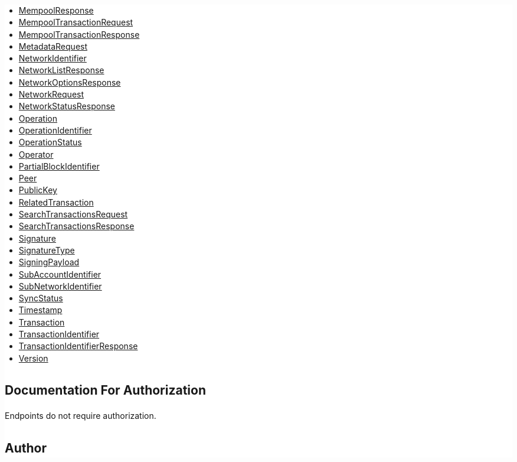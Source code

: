  - [MempoolResponse](docs/MempoolResponse.md)
 - [MempoolTransactionRequest](docs/MempoolTransactionRequest.md)
 - [MempoolTransactionResponse](docs/MempoolTransactionResponse.md)
 - [MetadataRequest](docs/MetadataRequest.md)
 - [NetworkIdentifier](docs/NetworkIdentifier.md)
 - [NetworkListResponse](docs/NetworkListResponse.md)
 - [NetworkOptionsResponse](docs/NetworkOptionsResponse.md)
 - [NetworkRequest](docs/NetworkRequest.md)
 - [NetworkStatusResponse](docs/NetworkStatusResponse.md)
 - [Operation](docs/Operation.md)
 - [OperationIdentifier](docs/OperationIdentifier.md)
 - [OperationStatus](docs/OperationStatus.md)
 - [Operator](docs/Operator.md)
 - [PartialBlockIdentifier](docs/PartialBlockIdentifier.md)
 - [Peer](docs/Peer.md)
 - [PublicKey](docs/PublicKey.md)
 - [RelatedTransaction](docs/RelatedTransaction.md)
 - [SearchTransactionsRequest](docs/SearchTransactionsRequest.md)
 - [SearchTransactionsResponse](docs/SearchTransactionsResponse.md)
 - [Signature](docs/Signature.md)
 - [SignatureType](docs/SignatureType.md)
 - [SigningPayload](docs/SigningPayload.md)
 - [SubAccountIdentifier](docs/SubAccountIdentifier.md)
 - [SubNetworkIdentifier](docs/SubNetworkIdentifier.md)
 - [SyncStatus](docs/SyncStatus.md)
 - [Timestamp](docs/Timestamp.md)
 - [Transaction](docs/Transaction.md)
 - [TransactionIdentifier](docs/TransactionIdentifier.md)
 - [TransactionIdentifierResponse](docs/TransactionIdentifierResponse.md)
 - [Version](docs/Version.md)


## Documentation For Authorization
 Endpoints do not require authorization.


## Author



